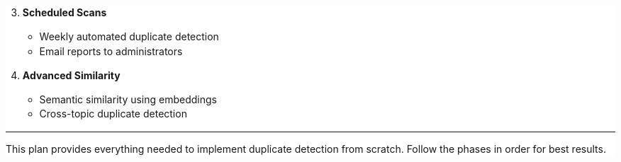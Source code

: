 3. **Scheduled Scans**
   - Weekly automated duplicate detection
   - Email reports to administrators

4. **Advanced Similarity**
   - Semantic similarity using embeddings
   - Cross-topic duplicate detection

---

This plan provides everything needed to implement duplicate detection from scratch. Follow the phases in order for best results.